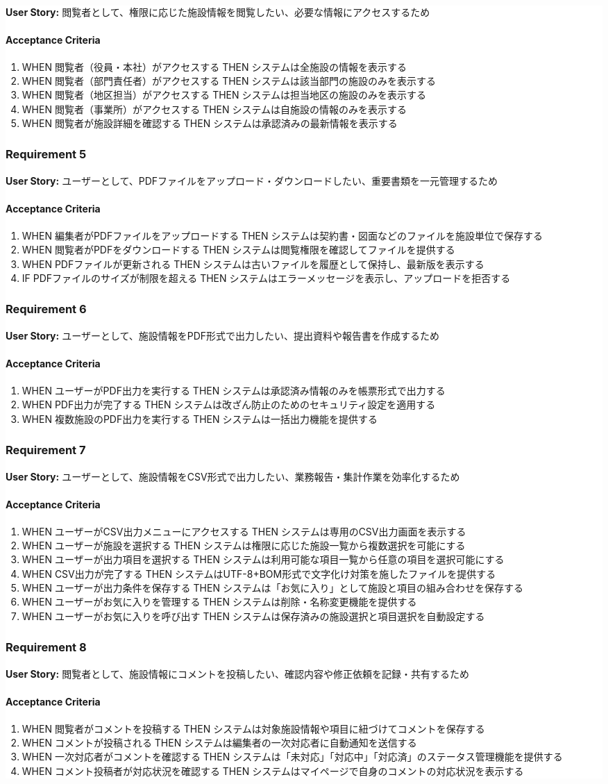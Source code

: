 **User Story:** 閲覧者として、権限に応じた施設情報を閲覧したい、必要な情報にアクセスするため

#### Acceptance Criteria

1. WHEN 閲覧者（役員・本社）がアクセスする THEN システムは全施設の情報を表示する
2. WHEN 閲覧者（部門責任者）がアクセスする THEN システムは該当部門の施設のみを表示する
3. WHEN 閲覧者（地区担当）がアクセスする THEN システムは担当地区の施設のみを表示する
4. WHEN 閲覧者（事業所）がアクセスする THEN システムは自施設の情報のみを表示する
5. WHEN 閲覧者が施設詳細を確認する THEN システムは承認済みの最新情報を表示する

### Requirement 5

**User Story:** ユーザーとして、PDFファイルをアップロード・ダウンロードしたい、重要書類を一元管理するため

#### Acceptance Criteria

1. WHEN 編集者がPDFファイルをアップロードする THEN システムは契約書・図面などのファイルを施設単位で保存する
2. WHEN 閲覧者がPDFをダウンロードする THEN システムは閲覧権限を確認してファイルを提供する
3. WHEN PDFファイルが更新される THEN システムは古いファイルを履歴として保持し、最新版を表示する
4. IF PDFファイルのサイズが制限を超える THEN システムはエラーメッセージを表示し、アップロードを拒否する

### Requirement 6

**User Story:** ユーザーとして、施設情報をPDF形式で出力したい、提出資料や報告書を作成するため

#### Acceptance Criteria

1. WHEN ユーザーがPDF出力を実行する THEN システムは承認済み情報のみを帳票形式で出力する
2. WHEN PDF出力が完了する THEN システムは改ざん防止のためのセキュリティ設定を適用する
3. WHEN 複数施設のPDF出力を実行する THEN システムは一括出力機能を提供する

### Requirement 7

**User Story:** ユーザーとして、施設情報をCSV形式で出力したい、業務報告・集計作業を効率化するため

#### Acceptance Criteria

1. WHEN ユーザーがCSV出力メニューにアクセスする THEN システムは専用のCSV出力画面を表示する
2. WHEN ユーザーが施設を選択する THEN システムは権限に応じた施設一覧から複数選択を可能にする
3. WHEN ユーザーが出力項目を選択する THEN システムは利用可能な項目一覧から任意の項目を選択可能にする
4. WHEN CSV出力が完了する THEN システムはUTF-8+BOM形式で文字化け対策を施したファイルを提供する
5. WHEN ユーザーが出力条件を保存する THEN システムは「お気に入り」として施設と項目の組み合わせを保存する
6. WHEN ユーザーがお気に入りを管理する THEN システムは削除・名称変更機能を提供する
7. WHEN ユーザーがお気に入りを呼び出す THEN システムは保存済みの施設選択と項目選択を自動設定する

### Requirement 8

**User Story:** 閲覧者として、施設情報にコメントを投稿したい、確認内容や修正依頼を記録・共有するため

#### Acceptance Criteria

1. WHEN 閲覧者がコメントを投稿する THEN システムは対象施設情報や項目に紐づけてコメントを保存する
2. WHEN コメントが投稿される THEN システムは編集者の一次対応者に自動通知を送信する
3. WHEN 一次対応者がコメントを確認する THEN システムは「未対応」「対応中」「対応済」のステータス管理機能を提供する
4. WHEN コメント投稿者が対応状況を確認する THEN システムはマイページで自身のコメントの対応状況を表示する
